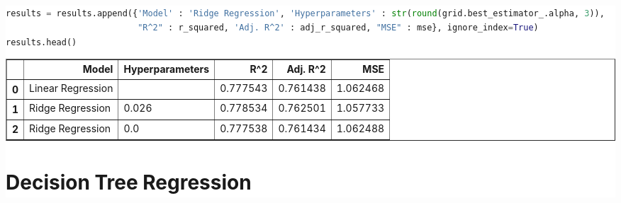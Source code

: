 

```python
results = results.append({'Model' : 'Ridge Regression', 'Hyperparameters' : str(round(grid.best_estimator_.alpha, 3)),
                          "R^2" : r_squared, 'Adj. R^2' : adj_r_squared, "MSE" : mse}, ignore_index=True)
results.head()
```

<table border="1" class="dataframe">
  <thead>
    <tr style="text-align: right;">
      <th></th>
      <th>Model</th>
      <th>Hyperparameters</th>
      <th>R^2</th>
      <th>Adj. R^2</th>
      <th>MSE</th>
    </tr>
  </thead>
  <tbody>
    <tr>
      <th>0</th>
      <td>Linear Regression</td>
      <td></td>
      <td>0.777543</td>
      <td>0.761438</td>
      <td>1.062468</td>
    </tr>
    <tr>
      <th>1</th>
      <td>Ridge Regression</td>
      <td>0.026</td>
      <td>0.778534</td>
      <td>0.762501</td>
      <td>1.057733</td>
    </tr>
    <tr>
      <th>2</th>
      <td>Ridge Regression</td>
      <td>0.0</td>
      <td>0.777538</td>
      <td>0.761434</td>
      <td>1.062488</td>
    </tr>
  </tbody>
</table>
</div>



# Decision Tree Regression
